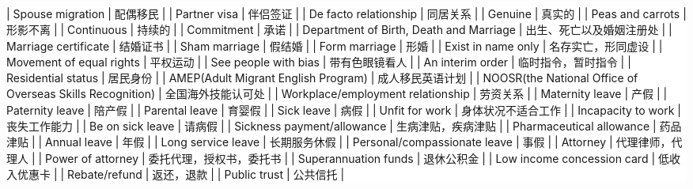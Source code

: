 | Spouse migration                                          | 配偶移民                   |
| Partner visa                                              | 伴侣签证                   |
| De facto relationship                                     | 同居关系                   |
| Genuine                                                   | 真实的                     |
| Peas and carrots                                          | 形影不离                   |
| Continuous                                                | 持续的                     |
| Commitment                                                | 承诺                       |
| Department of Birth, Death and Marriage                   | 出生、死亡以及婚姻注册处   |
| Marriage certificate                                      | 结婚证书                   |
| Sham marriage                                             | 假结婚                     |
| Form marriage                                             | 形婚                       |
| Exist in name only                                        | 名存实亡，形同虚设         |
| Movement of equal rights                                  | 平权运动                   |
| See people with bias                                      | 带有色眼镜看人             |
| An interim order                                          | 临时指令，暂时指令         |
| Residential status                                        | 居民身份                   |
| AMEP(Adult Migrant English Program)                       | 成人移民英语计划           |
| NOOSR(the National Office of Overseas Skills Recognition) | 全国海外技能认可处         |
| Workplace/employment relationship                         | 劳资关系                   |
| Maternity leave                                           | 产假                       |
| Paternity leave                                           | 陪产假                     |
| Parental leave                                            | 育婴假                     |
| Sick leave                                                | 病假                       |
| Unfit for work                                            | 身体状况不适合工作         |
| Incapacity to work                                        | 丧失工作能力               |
| Be on sick leave                                          | 请病假                     |
| Sickness payment/allowance                                | 生病津贴，疾病津贴         |
| Pharmaceutical allowance                                  | 药品津贴                   |
| Annual leave                                              | 年假                       |
| Long service leave                                        | 长期服务休假               |
| Personal/compassionate leave                              | 事假                       |
| Attorney                                                  | 代理律师，代理人           |
| Power of attorney                                         | 委托代理，授权书，委托书   |
| Superannuation funds                                      | 退休公积金                 |
| Low income concession card                                | 低收入优惠卡               |
| Rebate/refund                                             | 返还，退款                 |
| Public trust                                              | 公共信托                   |